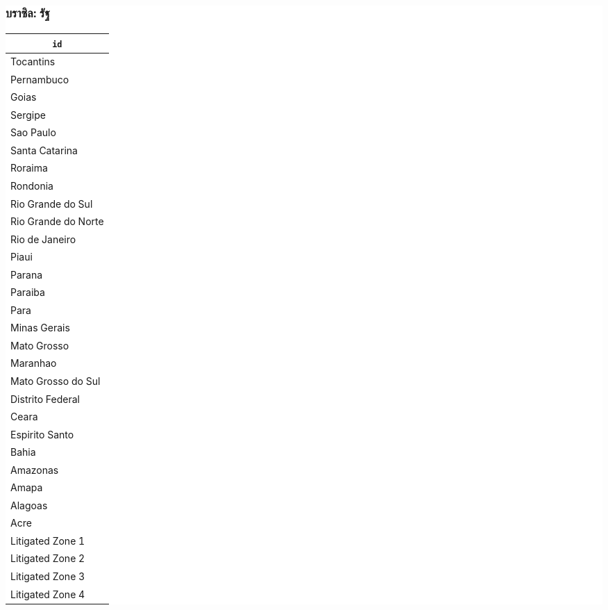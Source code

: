 ### <a name="brazil-states"></a>บราซิล: รัฐ

| `id` |
| --- |
| Tocantins |
| Pernambuco |
| Goias |
| Sergipe |
| Sao Paulo |
| Santa Catarina |
| Roraima |
| Rondonia |
| Rio Grande do Sul |
| Rio Grande do Norte |
| Rio de Janeiro |
| Piaui |
| Parana |
| Paraiba |
| Para |
| Minas Gerais |
| Mato Grosso |
| Maranhao |
| Mato Grosso do Sul |
| Distrito Federal |
| Ceara |
| Espirito Santo |
| Bahia |
| Amazonas |
| Amapa |
| Alagoas |
| Acre |
| Litigated Zone 1 |
| Litigated Zone 2 |
| Litigated Zone 3 |
| Litigated Zone 4 |
